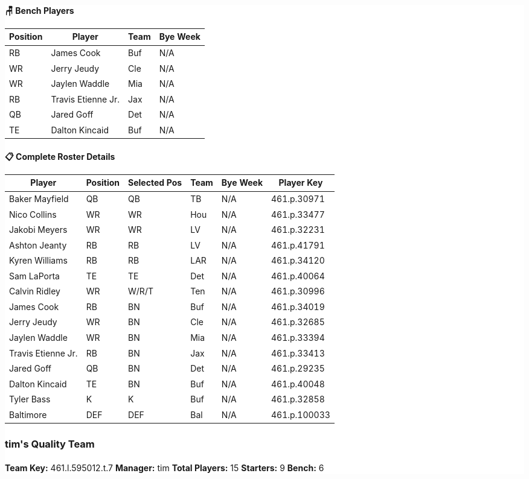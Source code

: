 #### 🪑 Bench Players
| Position | Player | Team | Bye Week |
|----------|--------|------|----------|
| RB | James Cook | Buf | N/A |
| WR | Jerry Jeudy | Cle | N/A |
| WR | Jaylen Waddle | Mia | N/A |
| RB | Travis Etienne Jr. | Jax | N/A |
| QB | Jared Goff | Det | N/A |
| TE | Dalton Kincaid | Buf | N/A |

#### 📋 Complete Roster Details
| Player | Position | Selected Pos | Team | Bye Week | Player Key |
|--------|----------|--------------|------|----------|------------|
| Baker Mayfield | QB | QB | TB | N/A | 461.p.30971 |
| Nico Collins | WR | WR | Hou | N/A | 461.p.33477 |
| Jakobi Meyers | WR | WR | LV | N/A | 461.p.32231 |
| Ashton Jeanty | RB | RB | LV | N/A | 461.p.41791 |
| Kyren Williams | RB | RB | LAR | N/A | 461.p.34120 |
| Sam LaPorta | TE | TE | Det | N/A | 461.p.40064 |
| Calvin Ridley | WR | W/R/T | Ten | N/A | 461.p.30996 |
| James Cook | RB | BN | Buf | N/A | 461.p.34019 |
| Jerry Jeudy | WR | BN | Cle | N/A | 461.p.32685 |
| Jaylen Waddle | WR | BN | Mia | N/A | 461.p.33394 |
| Travis Etienne Jr. | RB | BN | Jax | N/A | 461.p.33413 |
| Jared Goff | QB | BN | Det | N/A | 461.p.29235 |
| Dalton Kincaid | TE | BN | Buf | N/A | 461.p.40048 |
| Tyler Bass | K | K | Buf | N/A | 461.p.32858 |
| Baltimore | DEF | DEF | Bal | N/A | 461.p.100033 |

### tim's Quality Team
**Team Key:** 461.l.595012.t.7
**Manager:** tim
**Total Players:** 15
**Starters:** 9
**Bench:** 6
